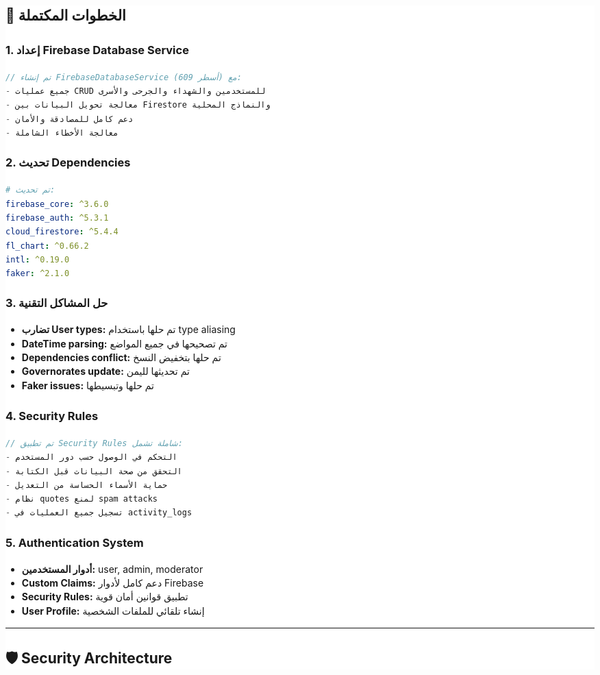 
## 🚀 الخطوات المكتملة

### 1. إعداد Firebase Database Service
```dart
// تم إنشاء FirebaseDatabaseService (609 أسطر) مع:
- جميع عمليات CRUD للمستخدمين والشهداء والجرحى والأسرى
- معالجة تحويل البيانات بين Firestore والنماذج المحلية
- دعم كامل للمصادقة والأمان
- معالجة الأخطاء الشاملة
```

### 2. تحديث Dependencies
```yaml
# تم تحديث:
firebase_core: ^3.6.0
firebase_auth: ^5.3.1
cloud_firestore: ^5.4.4
fl_chart: ^0.66.2
intl: ^0.19.0
faker: ^2.1.0
```

### 3. حل المشاكل التقنية
- **تضارب User types:** تم حلها باستخدام type aliasing
- **DateTime parsing:** تم تصحيحها في جميع المواضع
- **Dependencies conflict:** تم حلها بتخفيض النسخ
- **Governorates update:** تم تحديثها لليمن
- **Faker issues:** تم حلها وتبسيطها

### 4. Security Rules
```javascript
// تم تطبيق Security Rules شاملة تشمل:
- التحكم في الوصول حسب دور المستخدم
- التحقق من صحة البيانات قبل الكتابة
- حماية الأسماء الحساسة من التعديل
- نظام quotes لمنع spam attacks
- تسجيل جميع العمليات في activity_logs
```

### 5. Authentication System
- **أدوار المستخدمين:** user, admin, moderator
- **Custom Claims:** دعم كامل لأدوار Firebase
- **Security Rules:** تطبيق قوانين أمان قوية
- **User Profile:** إنشاء تلقائي للملفات الشخصية

---

## 🛡️ Security Architecture
